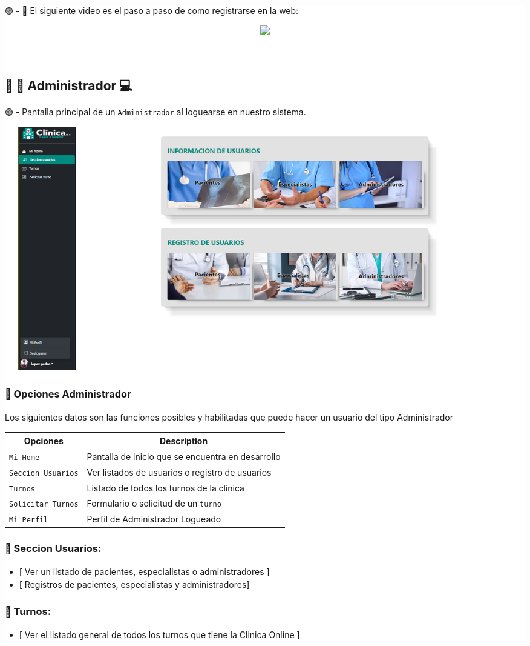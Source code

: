 🟢 - 🎥 El siguiente video es el paso a paso de como registrarse en la web:
<p align="center"><img width=60% src="./src/assets/imagenes/img-readme/registrarse.gif"></p>
<br>

## 📌 👤 Administrador 💻
🟢 - Pantalla principal de un `Administrador` al loguearse en nuestro sistema.
<p align="center"><img width=95% src="./src/assets/imagenes/img-readme/pantalla_principal_administrador.webp"></p>

### 🔷 Opciones Administrador
<p>Los siguientes datos son las funciones posibles y habilitadas que puede hacer un usuario del tipo Administrador</p>

| Opciones | Description |
| --- | --- |
| `Mi Home` | Pantalla de inicio que se encuentra en desarrollo |
| `Seccion Usuarios` | Ver listados de usuarios o registro de usuarios |
| `Turnos` | Listado de todos los turnos de la clinica |
| `Solicitar Turnos` | Formulario o solicitud de un `turno`  |
| `Mi Perfil` | Perfil de Administrador Logueado |

### 🔹 Seccion Usuarios:
 - [ Ver un listado de pacientes, especialistas o administradores ]
 - [ Registros de pacientes, especialistas y administradores]

### 🔹 Turnos:
 - [ Ver el listado general de todos los turnos que tiene la Clinica Online ]
